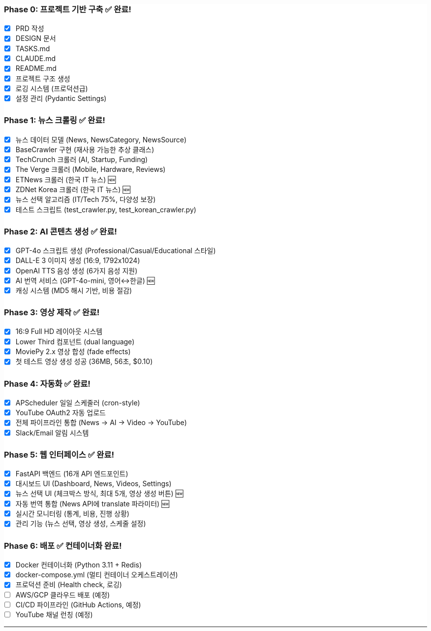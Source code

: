 ### Phase 0: 프로젝트 기반 구축 ✅ **완료!**
- [x] PRD 작성
- [x] DESIGN 문서
- [x] TASKS.md
- [x] CLAUDE.md
- [x] README.md
- [x] 프로젝트 구조 생성
- [x] 로깅 시스템 (프로덕션급)
- [x] 설정 관리 (Pydantic Settings)

### Phase 1: 뉴스 크롤링 ✅ **완료!**
- [x] 뉴스 데이터 모델 (News, NewsCategory, NewsSource)
- [x] BaseCrawler 구현 (재사용 가능한 추상 클래스)
- [x] TechCrunch 크롤러 (AI, Startup, Funding)
- [x] The Verge 크롤러 (Mobile, Hardware, Reviews)
- [x] ETNews 크롤러 (한국 IT 뉴스) 🆕
- [x] ZDNet Korea 크롤러 (한국 IT 뉴스) 🆕
- [x] 뉴스 선택 알고리즘 (IT/Tech 75%, 다양성 보장)
- [x] 테스트 스크립트 (test_crawler.py, test_korean_crawler.py)

### Phase 2: AI 콘텐츠 생성 ✅ **완료!**
- [x] GPT-4o 스크립트 생성 (Professional/Casual/Educational 스타일)
- [x] DALL-E 3 이미지 생성 (16:9, 1792x1024)
- [x] OpenAI TTS 음성 생성 (6가지 음성 지원)
- [x] AI 번역 서비스 (GPT-4o-mini, 영어↔한글) 🆕
- [x] 캐싱 시스템 (MD5 해시 기반, 비용 절감)

### Phase 3: 영상 제작 ✅ **완료!**
- [x] 16:9 Full HD 레이아웃 시스템
- [x] Lower Third 컴포넌트 (dual language)
- [x] MoviePy 2.x 영상 합성 (fade effects)
- [x] 첫 테스트 영상 생성 성공 (36MB, 56초, $0.10)

### Phase 4: 자동화 ✅ **완료!**
- [x] APScheduler 일일 스케줄러 (cron-style)
- [x] YouTube OAuth2 자동 업로드
- [x] 전체 파이프라인 통합 (News → AI → Video → YouTube)
- [x] Slack/Email 알림 시스템

### Phase 5: 웹 인터페이스 ✅ **완료!**
- [x] FastAPI 백엔드 (16개 API 엔드포인트)
- [x] 대시보드 UI (Dashboard, News, Videos, Settings)
- [x] 뉴스 선택 UI (체크박스 방식, 최대 5개, 영상 생성 버튼) 🆕
- [x] 자동 번역 통합 (News API에 translate 파라미터) 🆕
- [x] 실시간 모니터링 (통계, 비용, 진행 상황)
- [x] 관리 기능 (뉴스 선택, 영상 생성, 스케줄 설정)

### Phase 6: 배포 ✅ **컨테이너화 완료!**
- [x] Docker 컨테이너화 (Python 3.11 + Redis)
- [x] docker-compose.yml (멀티 컨테이너 오케스트레이션)
- [x] 프로덕션 준비 (Health check, 로깅)
- [ ] AWS/GCP 클라우드 배포 (예정)
- [ ] CI/CD 파이프라인 (GitHub Actions, 예정)
- [ ] YouTube 채널 런칭 (예정)

---